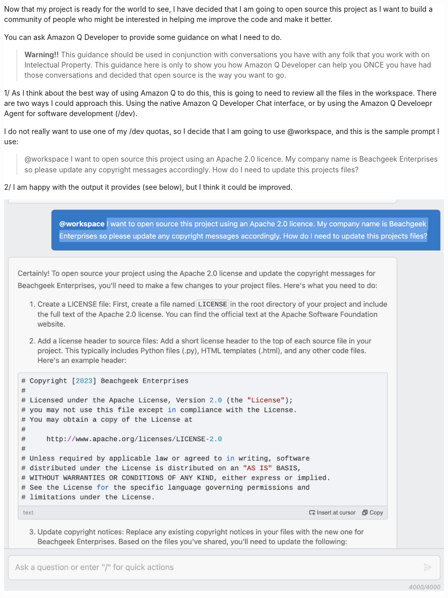 Now that my project is ready for the world to see, I have decided that I am going to open source this project as I want to build a community of people who might be interested in helping me improve the code and make it better.

You can ask Amazon Q Developer to provide some guidance on what I need to do.

> **Warning!!** This guidance should be used in conjunction with conversations you have with any folk that you work with on Intelectual Property. This guidance here is only to show you how Amazon Q Developer can help you ONCE you have had those conversations and decided that open source is the way you want to go.

1/ As I think about the best way of using Amazon Q to do this, this is going to need to review all the files in the workspace. There are two ways I could approach this. Using the native Amazon Q Developer Chat interface, or by using the Amazon Q Develoepr Agent for software development (/dev). 

I do not really want to use one of my /dev quotas, so I decide that I am going to use @workspace, and this is the sample prompt I use:

> @workspace I want to open source this project using an Apache 2.0 licence. My company name is Beachgeek Enterprises so please update any copyright messages accordingly. How do I need to update this projects files?

2/ I am happy with the output it provides (see below), but I think it could be improved.

![example output of helping me open source my project](/images/q-vscode-open.png)

